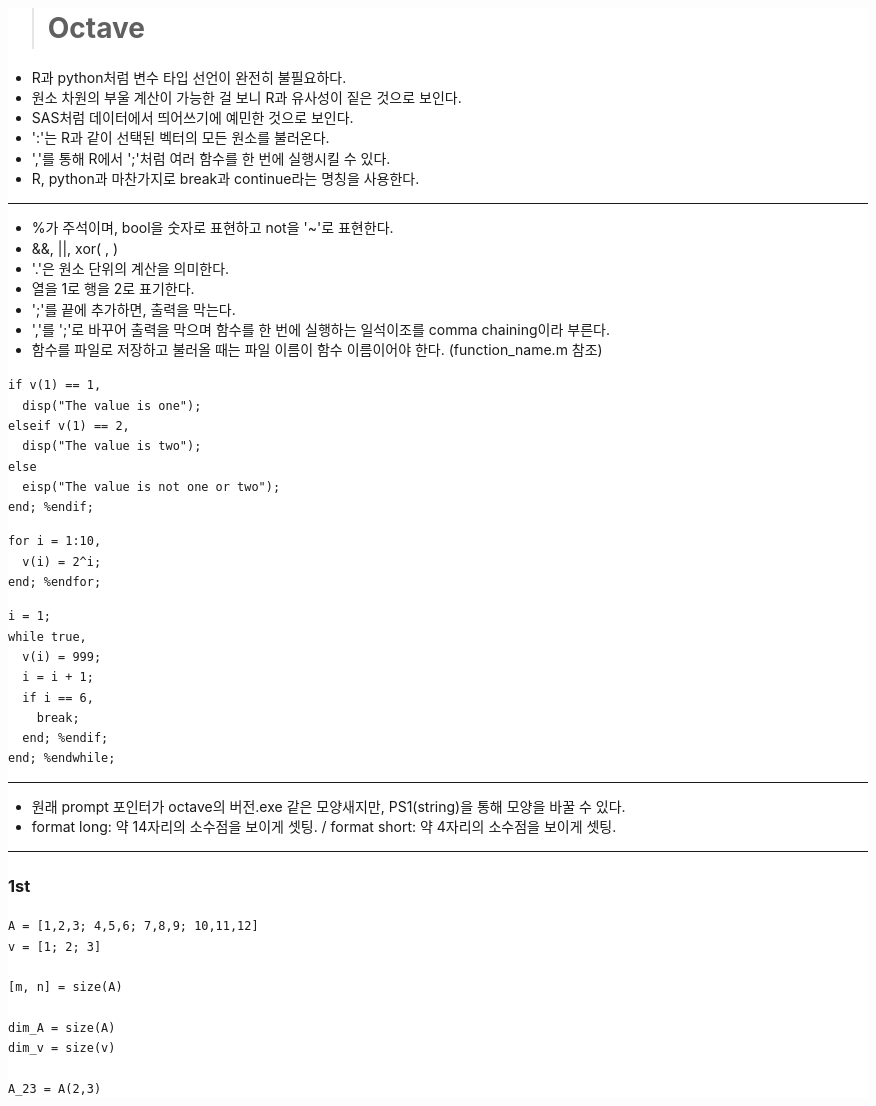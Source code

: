 > # Octave

- R과 python처럼 변수 타입 선언이 완전히 불필요하다.
- 원소 차원의 부울 계산이 가능한 걸 보니 R과 유사성이 짙은 것으로 보인다.
- SAS처럼 데이터에서 띄어쓰기에 예민한 것으로 보인다.
- ':'는 R과 같이 선택된 벡터의 모든 원소를 불러온다.
- ','를 통해 R에서 ';'처럼 여러 함수를 한 번에 실행시킬 수 있다.
- R, python과 마찬가지로 break과 continue라는 명칭을 사용한다.

---

- %가 주석이며, bool을 숫자로 표현하고 not을 '~'로 표현한다.
- &&, ||, xor( , )
- '.'은 원소 단위의 계산을 의미한다.
- 열을 1로 행을 2로 표기한다.
- ';'를 끝에 추가하면, 출력을 막는다.
- ','를 ';'로 바꾸어 출력을 막으며 함수를 한 번에 실행하는 일석이조를 comma chaining이라 부른다.
- 함수를 파일로 저장하고 불러올 때는 파일 이름이 함수 이름이어야 한다. (function_name.m 참조)

```
if v(1) == 1,
  disp("The value is one");
elseif v(1) == 2,
  disp("The value is two");
else
  eisp("The value is not one or two");
end; %endif;
```

```
for i = 1:10,
  v(i) = 2^i;
end; %endfor;
```

```
i = 1;
while true,
  v(i) = 999;
  i = i + 1;
  if i == 6,
    break;
  end; %endif;
end; %endwhile;
```

---

- 원래 prompt 포인터가 octave의 버전.exe 같은 모양새지만, PS1(string)을 통해 모양을 바꿀 수 있다.
- format long: 약 14자리의 소수점을 보이게 셋팅. / format short: 약 4자리의 소수점을 보이게 셋팅.

---

### 1st

```
A = [1,2,3; 4,5,6; 7,8,9; 10,11,12]
v = [1; 2; 3]

[m, n] = size(A)

dim_A = size(A)
dim_v = size(v)

A_23 = A(2,3)
```
